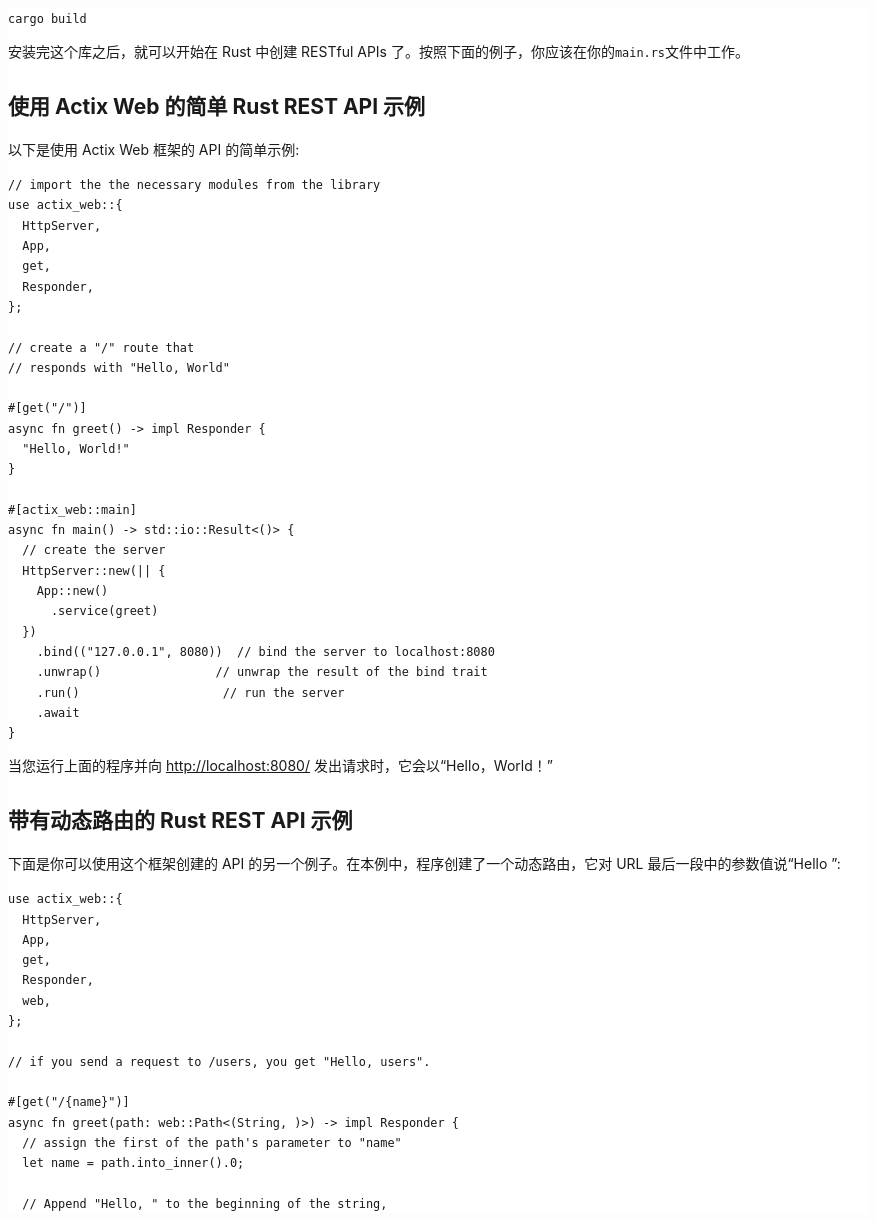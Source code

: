 ```
cargo build

```

安装完这个库之后，就可以开始在 Rust 中创建 RESTful APIs 了。按照下面的例子，你应该在你的`main.rs`文件中工作。

## 使用 Actix Web 的简单 Rust REST API 示例

以下是使用 Actix Web 框架的 API 的简单示例:

```
// import the the necessary modules from the library
use actix_web::{
  HttpServer,
  App,
  get,
  Responder,
};

// create a "/" route that
// responds with "Hello, World"

#[get("/")]
async fn greet() -> impl Responder {
  "Hello, World!"
}

#[actix_web::main]
async fn main() -> std::io::Result<()> {
  // create the server
  HttpServer::new(|| {
    App::new()
      .service(greet)
  })
    .bind(("127.0.0.1", 8080))  // bind the server to localhost:8080
    .unwrap()                // unwrap the result of the bind trait
    .run()                    // run the server
    .await
}

```

当您运行上面的程序并向 [http://localhost:8080/](http://localhost:8080/) 发出请求时，它会以“Hello，World！”

## 带有动态路由的 Rust REST API 示例

下面是你可以使用这个框架创建的 API 的另一个例子。在本例中，程序创建了一个动态路由，它对 URL 最后一段中的参数值说“Hello ”:

```
use actix_web::{
  HttpServer,
  App,
  get,
  Responder,
  web,
};

// if you send a request to /users, you get "Hello, users".

#[get("/{name}")]
async fn greet(path: web::Path<(String, )>) -> impl Responder {
  // assign the first of the path's parameter to "name"
  let name = path.into_inner().0;

  // Append "Hello, " to the beginning of the string, 
```